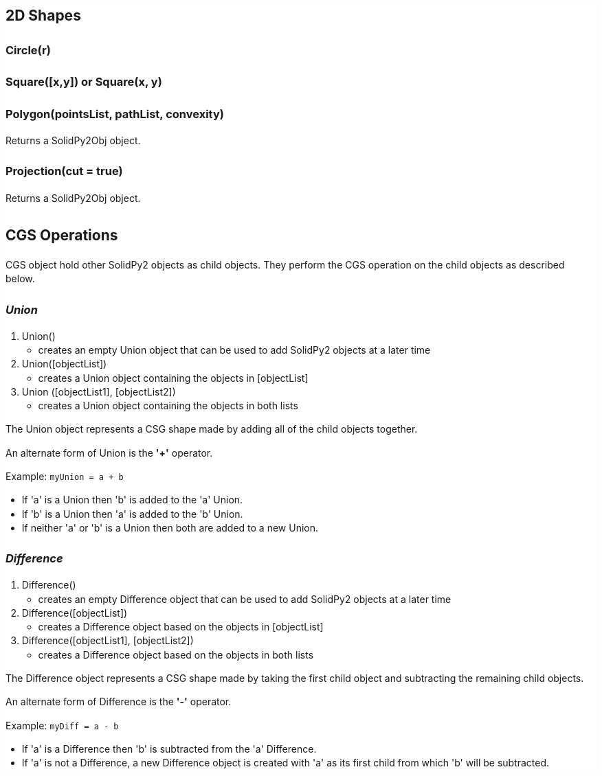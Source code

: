 
## 2D Shapes

### Circle(r)

### Square([x,y]) or Square(x, y)

### Polygon(pointsList, pathList, convexity)
Returns a SolidPy2Obj object.

### Projection(cut = true) 
Returns a SolidPy2Obj object.


## CGS Operations
CGS object hold other SolidPy2 objects as child objects. They perform the CGS operation on the child objects as described below.
 
### _Union_
1. Union()
   - creates an empty Union object that can be used to add SolidPy2 objects at a later time
1. Union([objectList])
   - creates a Union object containing the objects in [objectList]
1. Union ([objectList1], [objectList2]) 
   - creates a Union object containing the objects in both lists

The Union object represents a CSG shape made by adding all of the child objects together.

An alternate form of Union is the  **'+'** operator.

Example: `myUnion = a + b`
    
- If 'a' is a Union then 'b' is added to the 'a' Union.
- If 'b' is a Union then 'a' is added to the 'b' Union.
- If neither 'a' or 'b' is a Union then both are added to a new Union.

### _Difference_
1. Difference()
   - creates an empty Difference object that can be used to add SolidPy2 objects at a later time
1. Difference([objectList])
   - creates a Difference object based on the objects in [objectList]
1. Difference([objectList1], [objectList2])
   - creates a Difference object based on the objects in both lists

The Difference object represents a CSG shape made by taking the first child object and subtracting the remaining child objects. 

An alternate form of Difference is the  **'-'** operator.

Example: `myDiff = a - b`
    
- If 'a' is a Difference then 'b' is subtracted from  the 'a' Difference.
- If 'a' is not a Difference, a new Difference object is created with 'a' as its first child from which 'b' will be subtracted.
